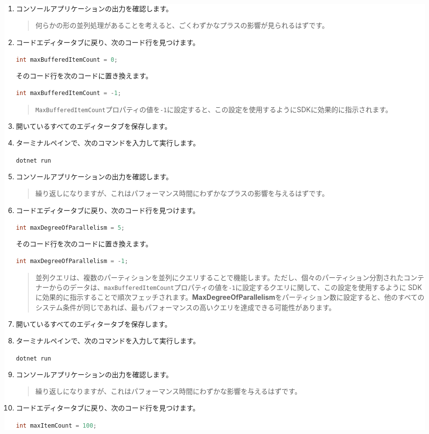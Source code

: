 1. コンソールアプリケーションの出力を確認します。

    > 何らかの形の並列処理があることを考えると、ごくわずかなプラスの影響が見られるはずです。

1. コードエディタータブに戻り、次のコード行を見つけます。

    ```csharp
    int maxBufferedItemCount = 0;
    ```

    そのコード行を次のコードに置き換えます。

    ```csharp
    int maxBufferedItemCount = -1;
    ```

    > `MaxBufferedItemCount`プロパティの値を`-1`に設定すると、この設定を使用するようにSDKに効果的に指示されます。

1. 開いているすべてのエディタータブを保存します。

1. ターミナルペインで、次のコマンドを入力して実行します。
    ```sh
    dotnet run
    ```

1. コンソールアプリケーションの出力を確認します。

    > 繰り返しになりますが、これはパフォーマンス時間にわずかなプラスの影響を与えるはずです。

1. コードエディタータブに戻り、次のコード行を見つけます。

    ```csharp
    int maxDegreeOfParallelism = 5;
    ```

    そのコード行を次のコードに置き換えます。

    ```csharp
    int maxDegreeOfParallelism = -1;
    ```

    > 並列クエリは、複数のパーティションを並列にクエリすることで機能します。ただし、個々のパーティション分割されたコンテナーからのデータは、`maxBufferedItemCount`プロパティの値を`-1`に設定するクエリに関して、この設定を使用するように SDK に効果的に指示することで順次フェッチされます。**MaxDegreeOfParallelism**をパーティション数に設定すると、他のすべてのシステム条件が同じであれば、最もパフォーマンスの高いクエリを達成できる可能性があります。

1. 開いているすべてのエディタータブを保存します。

1. ターミナルペインで、次のコマンドを入力して実行します。

    ```sh
    dotnet run
    ```

1. コンソールアプリケーションの出力を確認します。

    > 繰り返しになりますが、これはパフォーマンス時間にわずかな影響を与えるはずです。

1. コードエディタータブに戻り、次のコード行を見つけます。

    ```csharp
    int maxItemCount = 100;
    ```
